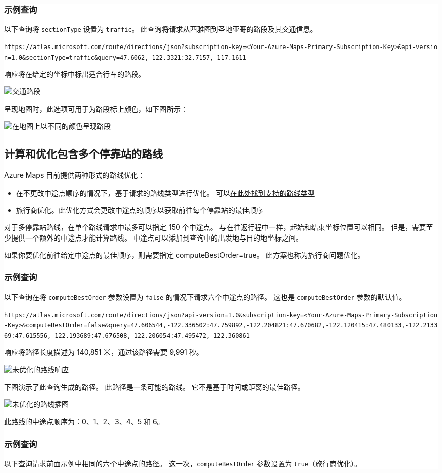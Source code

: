 ### <a name="sample-query"></a>示例查询

以下查询将 `sectionType` 设置为 `traffic`。 此查询将请求从西雅图到圣地亚哥的路段及其交通信息。

```http
https://atlas.microsoft.com/route/directions/json?subscription-key=<Your-Azure-Maps-Primary-Subscription-Key>&api-version=1.0&sectionType=traffic&query=47.6062,-122.3321:32.7157,-117.1611
```

响应将在给定的坐标中标出适合行车的路段。

![交通路段](media/how-to-use-best-practices-for-routing/traffic-section-type-img.png)

呈现地图时，此选项可用于为路段标上颜色，如下图所示： 

![在地图上以不同的颜色呈现路段](media/how-to-use-best-practices-for-routing/show-traffic-sections-img.png)

## <a name="calculate-and-optimize-a-multi-stop-route"></a>计算和优化包含多个停靠站的路线

Azure Maps 目前提供两种形式的路线优化：

* 在不更改中途点顺序的情况下，基于请求的路线类型进行优化。 可以[在此处找到支持的路线类型](/rest/api/maps/route/postroutedirections#routetype)

* 旅行商优化。此优化方式会更改中途点的顺序以获取前往每个停靠站的最佳顺序

对于多停靠站路线，在单个路线请求中最多可以指定 150 个中途点。 与在往返行程中一样，起始和结束坐标位置可以相同。 但是，需要至少提供一个额外的中途点才能计算路线。 中途点可以添加到查询中的出发地与目的地坐标之间。

如果你要优化前往给定中途点的最佳顺序，则需要指定 computeBestOrder=true。 此方案也称为旅行商问题优化。

### <a name="sample-query"></a>示例查询

以下查询在将 `computeBestOrder` 参数设置为 `false` 的情况下请求六个中途点的路径。 这也是 `computeBestOrder` 参数的默认值。

```http
https://atlas.microsoft.com/route/directions/json?api-version=1.0&subscription-key=<Your-Azure-Maps-Primary-Subscription-Key>&computeBestOrder=false&query=47.606544,-122.336502:47.759892,-122.204821:47.670682,-122.120415:47.480133,-122.213369:47.615556,-122.193689:47.676508,-122.206054:47.495472,-122.360861
```

响应将路径长度描述为 140,851 米，通过该路径需要 9,991 秒。

![未优化的路线响应](media/how-to-use-best-practices-for-routing/non-optimized-response-img.png)

下图演示了此查询生成的路径。 此路径是一条可能的路线。 它不是基于时间或距离的最佳路径。

![未优化的路线插图](media/how-to-use-best-practices-for-routing/non-optimized-image-img.png)



此路线的中途点顺序为：0、1、2、3、4、5 和 6。

### <a name="sample-query"></a>示例查询

以下查询请求前面示例中相同的六个中途点的路径。 这一次，`computeBestOrder` 参数设置为 `true`（旅行商优化）。
